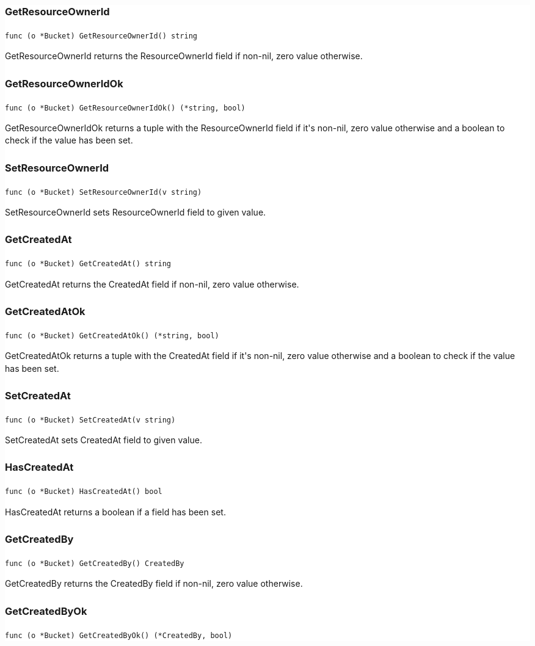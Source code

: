 
### GetResourceOwnerId

`func (o *Bucket) GetResourceOwnerId() string`

GetResourceOwnerId returns the ResourceOwnerId field if non-nil, zero value otherwise.

### GetResourceOwnerIdOk

`func (o *Bucket) GetResourceOwnerIdOk() (*string, bool)`

GetResourceOwnerIdOk returns a tuple with the ResourceOwnerId field if it's non-nil, zero value otherwise
and a boolean to check if the value has been set.

### SetResourceOwnerId

`func (o *Bucket) SetResourceOwnerId(v string)`

SetResourceOwnerId sets ResourceOwnerId field to given value.


### GetCreatedAt

`func (o *Bucket) GetCreatedAt() string`

GetCreatedAt returns the CreatedAt field if non-nil, zero value otherwise.

### GetCreatedAtOk

`func (o *Bucket) GetCreatedAtOk() (*string, bool)`

GetCreatedAtOk returns a tuple with the CreatedAt field if it's non-nil, zero value otherwise
and a boolean to check if the value has been set.

### SetCreatedAt

`func (o *Bucket) SetCreatedAt(v string)`

SetCreatedAt sets CreatedAt field to given value.

### HasCreatedAt

`func (o *Bucket) HasCreatedAt() bool`

HasCreatedAt returns a boolean if a field has been set.

### GetCreatedBy

`func (o *Bucket) GetCreatedBy() CreatedBy`

GetCreatedBy returns the CreatedBy field if non-nil, zero value otherwise.

### GetCreatedByOk

`func (o *Bucket) GetCreatedByOk() (*CreatedBy, bool)`
